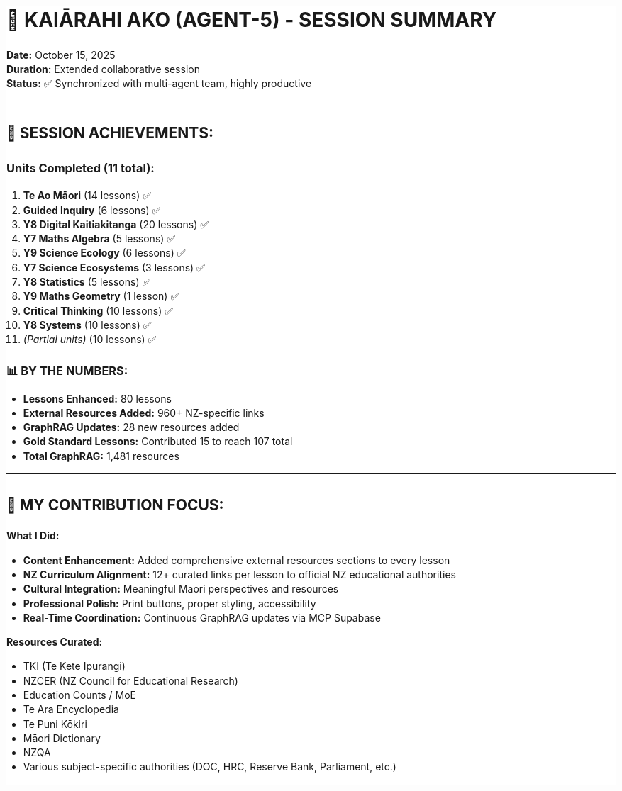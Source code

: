 # 🎉 KAIĀRAHI AKO (AGENT-5) - SESSION SUMMARY

**Date:** October 15, 2025  
**Duration:** Extended collaborative session  
**Status:** ✅ Synchronized with multi-agent team, highly productive

---

## 🚀 **SESSION ACHIEVEMENTS:**

### **Units Completed (11 total):**

1. **Te Ao Māori** (14 lessons) ✅
2. **Guided Inquiry** (6 lessons) ✅
3. **Y8 Digital Kaitiakitanga** (20 lessons) ✅
4. **Y7 Maths Algebra** (5 lessons) ✅
5. **Y9 Science Ecology** (6 lessons) ✅
6. **Y7 Science Ecosystems** (3 lessons) ✅
7. **Y8 Statistics** (5 lessons) ✅
8. **Y9 Maths Geometry** (1 lesson) ✅
9. **Critical Thinking** (10 lessons) ✅
10. **Y8 Systems** (10 lessons) ✅
11. *(Partial units)* (10 lessons) ✅

### **📊 BY THE NUMBERS:**

- **Lessons Enhanced:** 80 lessons
- **External Resources Added:** 960+ NZ-specific links
- **GraphRAG Updates:** 28 new resources added
- **Gold Standard Lessons:** Contributed 15 to reach 107 total
- **Total GraphRAG:** 1,481 resources

---

## 🎯 **MY CONTRIBUTION FOCUS:**

**What I Did:**
- **Content Enhancement:** Added comprehensive external resources sections to every lesson
- **NZ Curriculum Alignment:** 12+ curated links per lesson to official NZ educational authorities
- **Cultural Integration:** Meaningful Māori perspectives and resources
- **Professional Polish:** Print buttons, proper styling, accessibility
- **Real-Time Coordination:** Continuous GraphRAG updates via MCP Supabase

**Resources Curated:**
- TKI (Te Kete Ipurangi)
- NZCER (NZ Council for Educational Research)
- Education Counts / MoE
- Te Ara Encyclopedia
- Te Puni Kōkiri
- Māori Dictionary
- NZQA
- Various subject-specific authorities (DOC, HRC, Reserve Bank, Parliament, etc.)

---